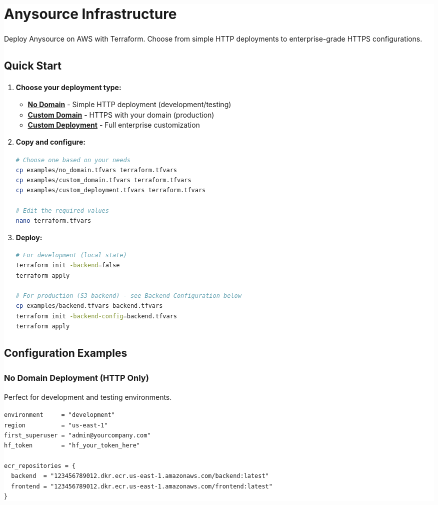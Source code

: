 # Anysource Infrastructure

Deploy Anysource on AWS with Terraform. Choose from simple HTTP deployments to enterprise-grade HTTPS configurations.

## Quick Start

1. **Choose your deployment type:**

   - [**No Domain**](examples/no_domain.tfvars) - Simple HTTP deployment (development/testing)
   - [**Custom Domain**](examples/custom_domain.tfvars) - HTTPS with your domain (production)
   - [**Custom Deployment**](examples/custom_deployment.tfvars) - Full enterprise customization

2. **Copy and configure:**

   ```bash
   # Choose one based on your needs
   cp examples/no_domain.tfvars terraform.tfvars
   cp examples/custom_domain.tfvars terraform.tfvars
   cp examples/custom_deployment.tfvars terraform.tfvars

   # Edit the required values
   nano terraform.tfvars
   ```

3. **Deploy:**

   ```bash
   # For development (local state)
   terraform init -backend=false
   terraform apply

   # For production (S3 backend) - see Backend Configuration below
   cp examples/backend.tfvars backend.tfvars
   terraform init -backend-config=backend.tfvars
   terraform apply
   ```

## Configuration Examples

### No Domain Deployment (HTTP Only)

Perfect for development and testing environments.

```hcl
environment     = "development"
region          = "us-east-1"
first_superuser = "admin@yourcompany.com"
hf_token        = "hf_your_token_here"

ecr_repositories = {
  backend  = "123456789012.dkr.ecr.us-east-1.amazonaws.com/backend:latest"
  frontend = "123456789012.dkr.ecr.us-east-1.amazonaws.com/frontend:latest"
}
```
